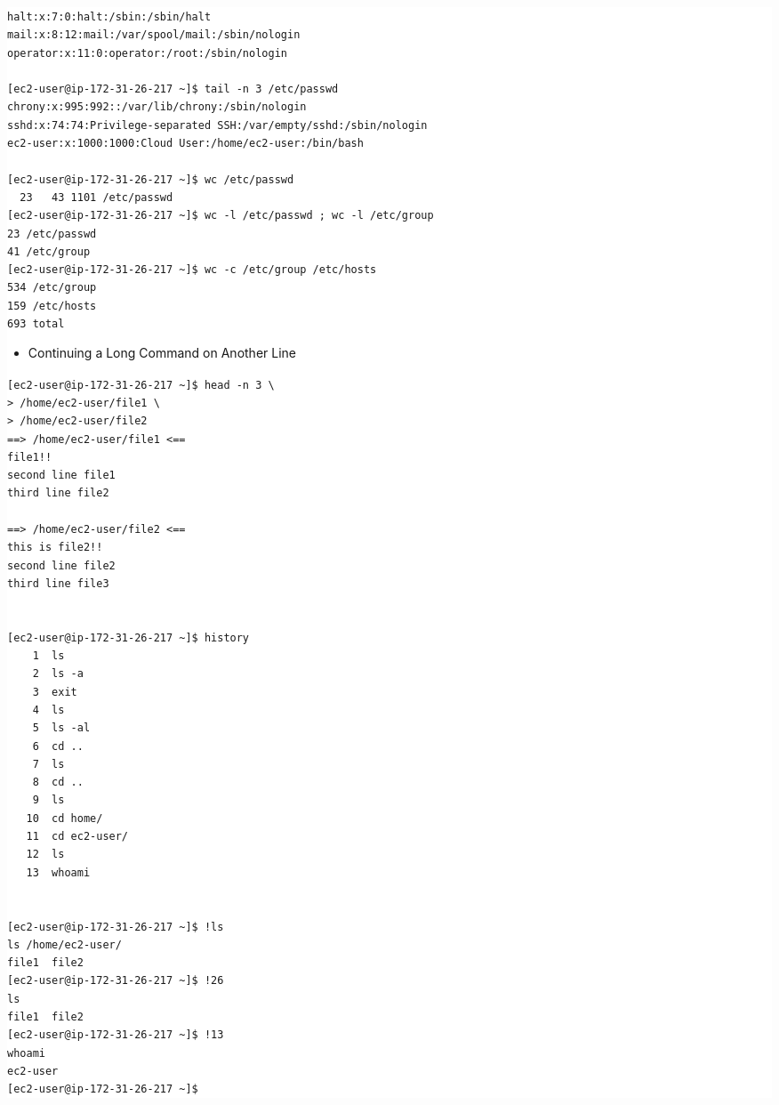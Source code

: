 ```console
halt:x:7:0:halt:/sbin:/sbin/halt
mail:x:8:12:mail:/var/spool/mail:/sbin/nologin
operator:x:11:0:operator:/root:/sbin/nologin

[ec2-user@ip-172-31-26-217 ~]$ tail -n 3 /etc/passwd
chrony:x:995:992::/var/lib/chrony:/sbin/nologin
sshd:x:74:74:Privilege-separated SSH:/var/empty/sshd:/sbin/nologin
ec2-user:x:1000:1000:Cloud User:/home/ec2-user:/bin/bash

[ec2-user@ip-172-31-26-217 ~]$ wc /etc/passwd
  23   43 1101 /etc/passwd
[ec2-user@ip-172-31-26-217 ~]$ wc -l /etc/passwd ; wc -l /etc/group
23 /etc/passwd
41 /etc/group
[ec2-user@ip-172-31-26-217 ~]$ wc -c /etc/group /etc/hosts
534 /etc/group
159 /etc/hosts
693 total

```
* Continuing a Long Command on Another Line
```console
[ec2-user@ip-172-31-26-217 ~]$ head -n 3 \
> /home/ec2-user/file1 \
> /home/ec2-user/file2
==> /home/ec2-user/file1 <==
file1!!
second line file1
third line file2

==> /home/ec2-user/file2 <==
this is file2!!
second line file2
third line file3


[ec2-user@ip-172-31-26-217 ~]$ history
    1  ls
    2  ls -a
    3  exit
    4  ls
    5  ls -al
    6  cd ..
    7  ls
    8  cd ..
    9  ls
   10  cd home/
   11  cd ec2-user/
   12  ls
   13  whoami


[ec2-user@ip-172-31-26-217 ~]$ !ls
ls /home/ec2-user/
file1  file2
[ec2-user@ip-172-31-26-217 ~]$ !26
ls
file1  file2
[ec2-user@ip-172-31-26-217 ~]$ !13
whoami
ec2-user
[ec2-user@ip-172-31-26-217 ~]$

```